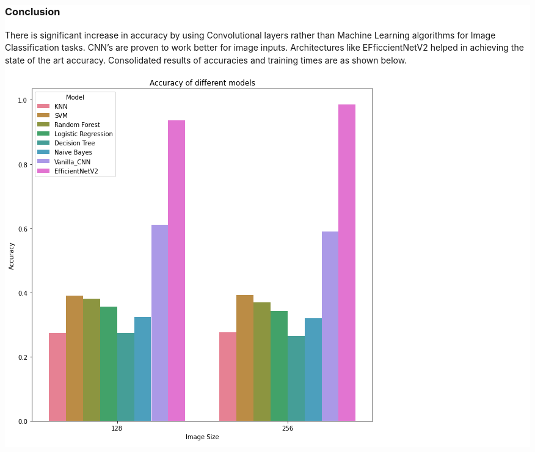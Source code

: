 ### Conclusion

There is significant increase in accuracy by using Convolutional layers rather than Machine Learning algorithms for Image Classification tasks. CNN’s are proven to work better for image inputs. Architectures like EFficcientNetV2 helped in achieving the state of the art accuracy. Consolidated results of accuracies and training times are as shown below.

![Untitled](files/Untitled%2019.png)
